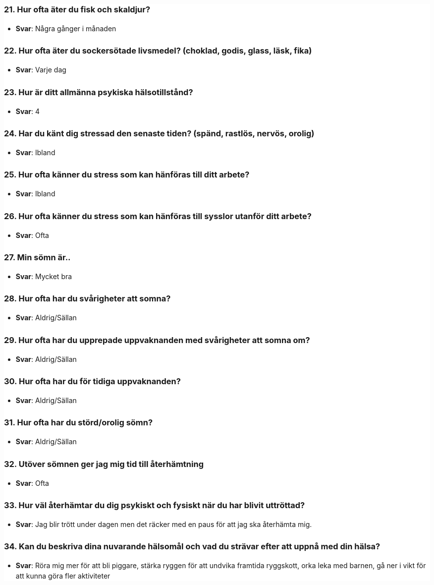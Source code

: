 ### 21. Hur ofta äter du fisk och skaldjur?
- **Svar**: Några gånger i månaden

### 22. Hur ofta äter du sockersötade livsmedel? (choklad, godis, glass, läsk, fika)
- **Svar**: Varje dag

### 23. Hur är ditt allmänna psykiska hälsotillstånd?
- **Svar**: 4

### 24. Har du känt dig stressad den senaste tiden? (spänd, rastlös, nervös, orolig) 
- **Svar**: Ibland

### 25. Hur ofta känner du stress som kan hänföras till ditt arbete?   
- **Svar**: Ibland

### 26. Hur ofta känner du stress som kan hänföras till sysslor utanför ditt arbete?
- **Svar**: Ofta

### 27. Min sömn är..
- **Svar**: Mycket bra

### 28. Hur ofta har du svårigheter att somna?
- **Svar**: Aldrig/Sällan

### 29. Hur ofta har du upprepade uppvaknanden med svårigheter att somna om?
- **Svar**: Aldrig/Sällan

### 30. Hur ofta har du för tidiga uppvaknanden?
- **Svar**: Aldrig/Sällan

### 31. Hur ofta har du störd/orolig sömn?
- **Svar**: Aldrig/Sällan

### 32. Utöver sömnen ger jag mig tid till återhämtning
- **Svar**: Ofta

### 33. Hur väl återhämtar du dig psykiskt och fysiskt när du har blivit uttröttad?
- **Svar**: Jag blir trött under dagen men det räcker med en paus för att jag ska återhämta mig.

### 34. Kan du beskriva dina nuvarande hälsomål och vad du strävar efter att uppnå med din hälsa?
- **Svar**: Röra mig mer för att bli piggare, stärka ryggen för att undvika framtida ryggskott, orka leka med barnen, gå ner i vikt för att kunna göra fler aktiviteter
